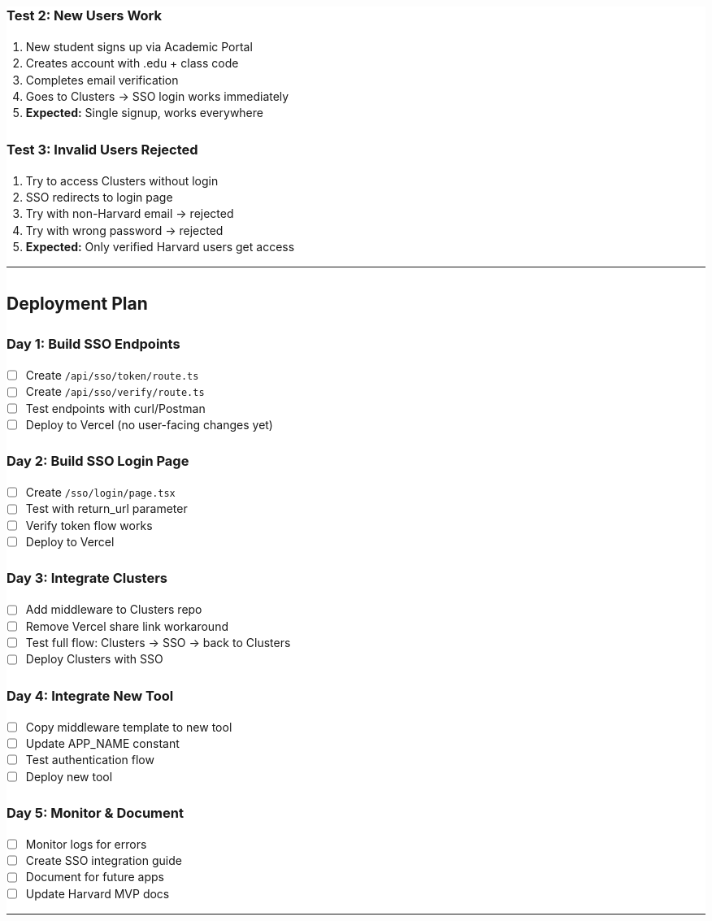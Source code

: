 ### Test 2: New Users Work
1. New student signs up via Academic Portal
2. Creates account with .edu + class code
3. Completes email verification
4. Goes to Clusters → SSO login works immediately
5. **Expected:** Single signup, works everywhere

### Test 3: Invalid Users Rejected
1. Try to access Clusters without login
2. SSO redirects to login page
3. Try with non-Harvard email → rejected
4. Try with wrong password → rejected
5. **Expected:** Only verified Harvard users get access

---

## Deployment Plan

### Day 1: Build SSO Endpoints
- [ ] Create `/api/sso/token/route.ts`
- [ ] Create `/api/sso/verify/route.ts`
- [ ] Test endpoints with curl/Postman
- [ ] Deploy to Vercel (no user-facing changes yet)

### Day 2: Build SSO Login Page
- [ ] Create `/sso/login/page.tsx`
- [ ] Test with return_url parameter
- [ ] Verify token flow works
- [ ] Deploy to Vercel

### Day 3: Integrate Clusters
- [ ] Add middleware to Clusters repo
- [ ] Remove Vercel share link workaround
- [ ] Test full flow: Clusters → SSO → back to Clusters
- [ ] Deploy Clusters with SSO

### Day 4: Integrate New Tool
- [ ] Copy middleware template to new tool
- [ ] Update APP_NAME constant
- [ ] Test authentication flow
- [ ] Deploy new tool

### Day 5: Monitor & Document
- [ ] Monitor logs for errors
- [ ] Create SSO integration guide
- [ ] Document for future apps
- [ ] Update Harvard MVP docs

---
